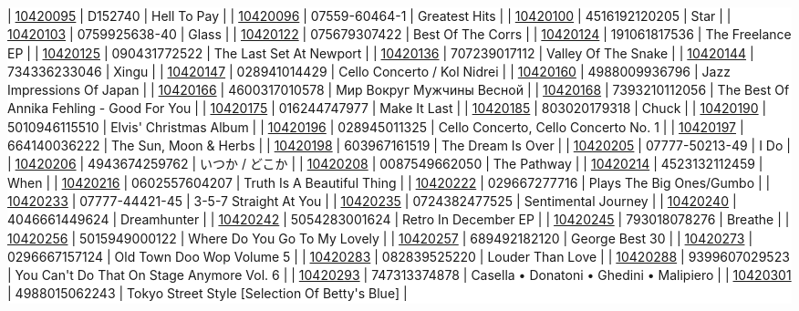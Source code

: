 | [10420095](https://www.discogs.com/release/10420095) | D152740 | Hell To Pay |
| [10420096](https://www.discogs.com/release/10420096) | 07559-60464-1 | Greatest Hits |
| [10420100](https://www.discogs.com/release/10420100) | 4516192120205 | Star |
| [10420103](https://www.discogs.com/release/10420103) | 0759925638-40 | Glass |
| [10420122](https://www.discogs.com/release/10420122) | 075679307422 | Best Of The Corrs |
| [10420124](https://www.discogs.com/release/10420124) | 191061817536 | The Freelance EP |
| [10420125](https://www.discogs.com/release/10420125) | 090431772522 | The Last Set At Newport |
| [10420136](https://www.discogs.com/release/10420136) | 707239017112 | Valley Of The Snake |
| [10420144](https://www.discogs.com/release/10420144) | 734336233046 | Xingu |
| [10420147](https://www.discogs.com/release/10420147) | 028941014429 | Cello Concerto / Kol Nidrei |
| [10420160](https://www.discogs.com/release/10420160) | 4988009936796 | Jazz Impressions Of Japan |
| [10420166](https://www.discogs.com/release/10420166) | 4600317010578 | Мир Вокруг Мужчины Весной |
| [10420168](https://www.discogs.com/release/10420168) | 7393210112056 | The Best Of Annika Fehling - Good For You |
| [10420175](https://www.discogs.com/release/10420175) | 016244747977 | Make It Last |
| [10420185](https://www.discogs.com/release/10420185) | 803020179318 | Chuck |
| [10420190](https://www.discogs.com/release/10420190) | 5010946115510 | Elvis' Christmas Album |
| [10420196](https://www.discogs.com/release/10420196) | 028945011325 | Cello Concerto, Cello Concerto No. 1 |
| [10420197](https://www.discogs.com/release/10420197) | 664140036222 | The Sun, Moon & Herbs |
| [10420198](https://www.discogs.com/release/10420198) | 603967161519 | The Dream Is Over |
| [10420205](https://www.discogs.com/release/10420205) | 07777-50213-49 | I Do |
| [10420206](https://www.discogs.com/release/10420206) | 4943674259762 | いつか / どこか |
| [10420208](https://www.discogs.com/release/10420208) | 0087549662050 | The Pathway |
| [10420214](https://www.discogs.com/release/10420214) | 4523132112459 | When |
| [10420216](https://www.discogs.com/release/10420216) | 0602557604207 | Truth Is A Beautiful Thing |
| [10420222](https://www.discogs.com/release/10420222) | 029667277716 | Plays The Big Ones/Gumbo |
| [10420233](https://www.discogs.com/release/10420233) | 07777-44421-45 | 3-5-7 Straight At You |
| [10420235](https://www.discogs.com/release/10420235) | 0724382477525 | Sentimental Journey |
| [10420240](https://www.discogs.com/release/10420240) | 4046661449624 | Dreamhunter |
| [10420242](https://www.discogs.com/release/10420242) | 5054283001624 | Retro In December EP |
| [10420245](https://www.discogs.com/release/10420245) | 793018078276 | Breathe |
| [10420256](https://www.discogs.com/release/10420256) | 5015949000122 | Where Do You Go To My Lovely |
| [10420257](https://www.discogs.com/release/10420257) | 689492182120 | George Best 30 |
| [10420273](https://www.discogs.com/release/10420273) | 0296667157124 | Old Town Doo Wop Volume 5 |
| [10420283](https://www.discogs.com/release/10420283) | 082839525220 | Louder Than Love |
| [10420288](https://www.discogs.com/release/10420288) | 9399607029523 | You Can't Do That On Stage Anymore Vol. 6 |
| [10420293](https://www.discogs.com/release/10420293) | 747313374878 | Casella • Donatoni • Ghedini • Malipiero |
| [10420301](https://www.discogs.com/release/10420301) | 4988015062243 | Tokyo Street Style [Selection Of Betty's Blue] |